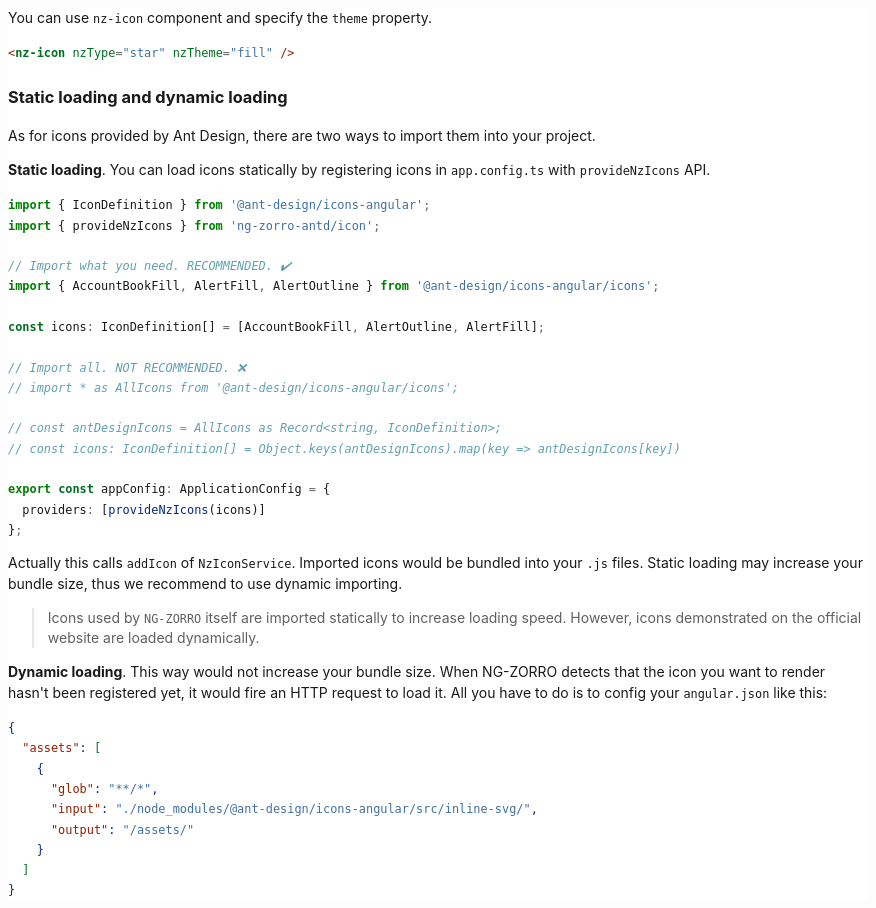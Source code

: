 You can use `nz-icon` component and specify the `theme` property.

```html
<nz-icon nzType="star" nzTheme="fill" />
```

### Static loading and dynamic loading

As for icons provided by Ant Design, there are two ways to import them into your project.

**Static loading**. You can load icons statically by registering icons in `app.config.ts` with `provideNzIcons` API.

```typescript
import { IconDefinition } from '@ant-design/icons-angular';
import { provideNzIcons } from 'ng-zorro-antd/icon';

// Import what you need. RECOMMENDED. ✔️
import { AccountBookFill, AlertFill, AlertOutline } from '@ant-design/icons-angular/icons';

const icons: IconDefinition[] = [AccountBookFill, AlertOutline, AlertFill];

// Import all. NOT RECOMMENDED. ❌
// import * as AllIcons from '@ant-design/icons-angular/icons';

// const antDesignIcons = AllIcons as Record<string, IconDefinition>;
// const icons: IconDefinition[] = Object.keys(antDesignIcons).map(key => antDesignIcons[key])

export const appConfig: ApplicationConfig = {
  providers: [provideNzIcons(icons)]
};
```

Actually this calls `addIcon` of `NzIconService`. Imported icons would be bundled into your `.js` files.
Static loading may increase your bundle size, thus we recommend to use dynamic importing.

> Icons used by `NG-ZORRO` itself are imported statically to increase loading speed. However, icons demonstrated on the
> official website are loaded dynamically.

**Dynamic loading**. This way would not increase your bundle size. When NG-ZORRO detects that the icon you want to
render hasn't been registered yet, it would fire an HTTP request to load it. All you have to do is to config your
`angular.json` like this:

```json
{
  "assets": [
    {
      "glob": "**/*",
      "input": "./node_modules/@ant-design/icons-angular/src/inline-svg/",
      "output": "/assets/"
    }
  ]
}
```
